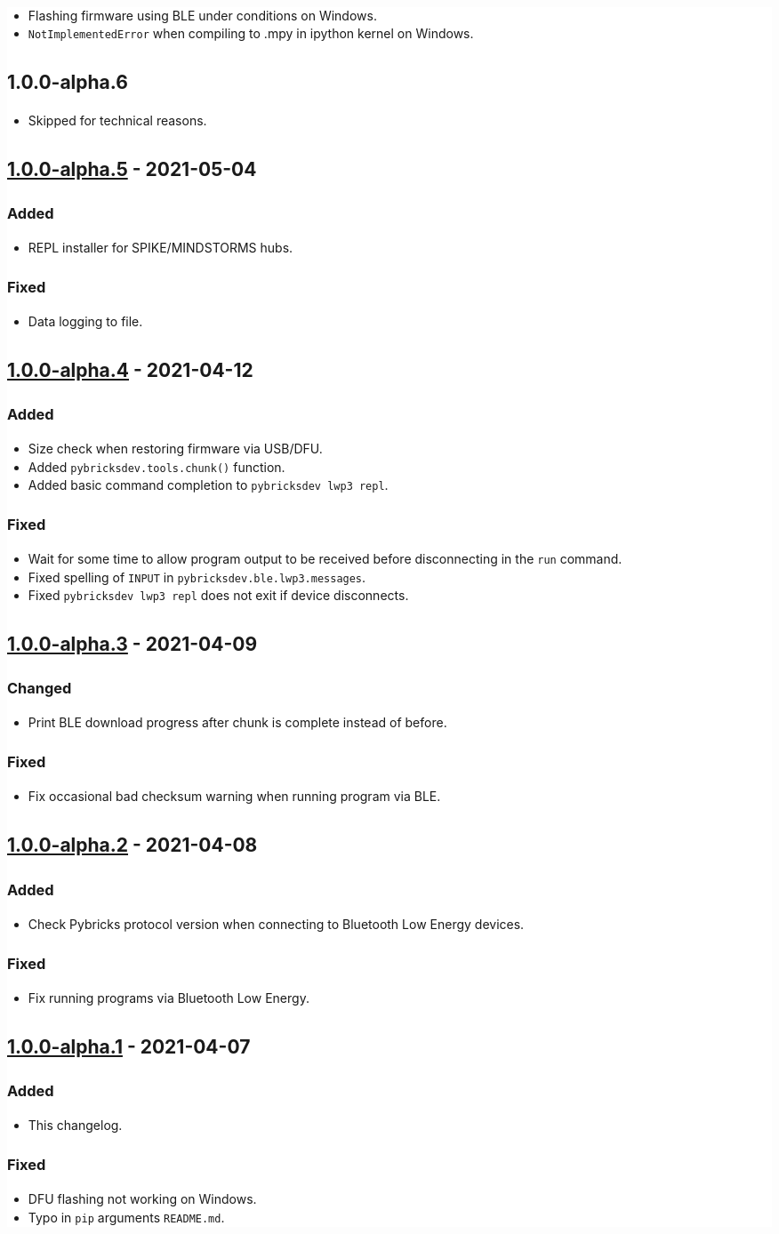- Flashing firmware using BLE under conditions on Windows.
- `NotImplementedError` when compiling to .mpy in ipython kernel on Windows.

## 1.0.0-alpha.6
- Skipped for technical reasons.

## [1.0.0-alpha.5] - 2021-05-04
### Added
- REPL installer for SPIKE/MINDSTORMS hubs.
### Fixed
- Data logging to file.

## [1.0.0-alpha.4] - 2021-04-12
### Added
- Size check when restoring firmware via USB/DFU.
- Added `pybricksdev.tools.chunk()` function.
- Added basic command completion to `pybricksdev lwp3 repl`.
### Fixed
- Wait for some time to allow program output to be received before disconnecting
  in the `run` command.
- Fixed spelling of `INPUT` in `pybricksdev.ble.lwp3.messages`.
- Fixed `pybricksdev lwp3 repl` does not exit if device disconnects.

## [1.0.0-alpha.3] - 2021-04-09
### Changed
- Print BLE download progress after chunk is complete instead of before.
### Fixed
- Fix occasional bad checksum warning when running program via BLE.

## [1.0.0-alpha.2] - 2021-04-08
### Added
- Check Pybricks protocol version when connecting to Bluetooth Low Energy devices.
### Fixed
- Fix running programs via Bluetooth Low Energy.

## [1.0.0-alpha.1] - 2021-04-07
### Added
- This changelog.
### Fixed
- DFU flashing not working on Windows.
- Typo in `pip` arguments `README.md`.


[pybricksdev#123]: https://github.com/pybricks/pybricksdev/pull/123
[pybricksdev#125]: https://github.com/pybricks/pybricksdev/pull/125
[pybricksdev#112]: https://github.com/pybricks/pybricksdev/issues/112
[pybricksdev#122]: https://github.com/pybricks/pybricksdev/pull/122
[pybricksdev#107]: https://github.com/pybricks/pybricksdev/issues/107
[pybricksdev#106]: https://github.com/pybricks/pybricksdev/issues/106
[support#284]: https://github.com/pybricks/support/issues/284
[support#1038]: https://github.com/pybricks/support/issues/1038
[support#1037]: https://github.com/pybricks/support/issues/1037
[support#1010]: https://github.com/orgs/pybricks/discussions/1010
[support#973]: https://github.com/pybricks/support/issues/973
[support#971]: https://github.com/pybricks/support/issues/971
[pybricksdev#28]: https://github.com/pybricks/pybricksdev/issues/28
[support#617]: https://github.com/pybricks/support/issues/617
[support#420]: https://github.com/pybricks/support/issues/420
[Unreleased]: https://github.com/pybricks/pybricksdev/compare/v2.2.0...HEAD
[2.2.0]: https://github.com/pybricks/pybricksdev/compare/v2.1.1...v2.2.0
[2.1.1]: https://github.com/pybricks/pybricksdev/compare/v2.1.0...v2.1.1
[2.1.0]: https://github.com/pybricks/pybricksdev/compare/v2.0.1...v2.1.0
[2.0.1]: https://github.com/pybricks/pybricksdev/compare/v2.0.0...v2.0.1
[2.0.0]: https://github.com/pybricks/pybricksdev/compare/v1.2.0...v2.0.0
[1.2.0]: https://github.com/pybricks/pybricksdev/compare/v1.1.0...v1.2.0
[1.1.0]: https://github.com/pybricks/pybricksdev/compare/v1.0.1...v1.1.0
[1.0.1]: https://github.com/pybricks/pybricksdev/compare/v1.0.0...v1.0.1
[1.0.0]: https://github.com/pybricks/pybricksdev/compare/v1.0.0-alpha.52...v1.0.0
[1.0.0-alpha.52]: https://github.com/pybricks/pybricksdev/compare/v1.0.0-alpha.51...v1.0.0-alpha.52
[1.0.0-alpha.51]: https://github.com/pybricks/pybricksdev/compare/v1.0.0-alpha.50...v1.0.0-alpha.51
[1.0.0-alpha.50]: https://github.com/pybricks/pybricksdev/compare/v1.0.0-alpha.49...v1.0.0-alpha.50
[1.0.0-alpha.49]: https://github.com/pybricks/pybricksdev/compare/v1.0.0-alpha.48...v1.0.0-alpha.49
[1.0.0-alpha.48]: https://github.com/pybricks/pybricksdev/compare/v1.0.0-alpha.47...v1.0.0-alpha.48
[1.0.0-alpha.47]: https://github.com/pybricks/pybricksdev/compare/v1.0.0-alpha.46...v1.0.0-alpha.47
[1.0.0-alpha.46]: https://github.com/pybricks/pybricksdev/compare/v1.0.0-alpha.45...v1.0.0-alpha.46
[1.0.0-alpha.45]: https://github.com/pybricks/pybricksdev/compare/v1.0.0-alpha.44...v1.0.0-alpha.45
[1.0.0-alpha.44]: https://github.com/pybricks/pybricksdev/compare/v1.0.0-alpha.43...v1.0.0-alpha.44
[1.0.0-alpha.43]: https://github.com/pybricks/pybricksdev/compare/v1.0.0-alpha.42...v1.0.0-alpha.43
[1.0.0-alpha.42]: https://github.com/pybricks/pybricksdev/compare/v1.0.0-alpha.41...v1.0.0-alpha.42
[1.0.0-alpha.41]: https://github.com/pybricks/pybricksdev/compare/v1.0.0-alpha.40...v1.0.0-alpha.41
[1.0.0-alpha.40]: https://github.com/pybricks/pybricksdev/compare/v1.0.0-alpha.39...v1.0.0-alpha.40
[1.0.0-alpha.39]: https://github.com/pybricks/pybricksdev/compare/v1.0.0-alpha.38...v1.0.0-alpha.39
[1.0.0-alpha.38]: https://github.com/pybricks/pybricksdev/compare/v1.0.0-alpha.37...v1.0.0-alpha.38
[1.0.0-alpha.37]: https://github.com/pybricks/pybricksdev/compare/v1.0.0-alpha.36...v1.0.0-alpha.37
[1.0.0-alpha.36]: https://github.com/pybricks/pybricksdev/compare/v1.0.0-alpha.35...v1.0.0-alpha.36
[1.0.0-alpha.35]: https://github.com/pybricks/pybricksdev/compare/v1.0.0-alpha.34...v1.0.0-alpha.35
[1.0.0-alpha.34]: https://github.com/pybricks/pybricksdev/compare/v1.0.0-alpha.33...v1.0.0-alpha.34
[1.0.0-alpha.33]: https://github.com/pybricks/pybricksdev/compare/v1.0.0-alpha.32...v1.0.0-alpha.33
[1.0.0-alpha.32]: https://github.com/pybricks/pybricksdev/compare/v1.0.0-alpha.31...v1.0.0-alpha.32
[1.0.0-alpha.31]: https://github.com/pybricks/pybricksdev/compare/v1.0.0-alpha.30...v1.0.0-alpha.31
[1.0.0-alpha.30]: https://github.com/pybricks/pybricksdev/compare/v1.0.0-alpha.29...v1.0.0-alpha.30
[1.0.0-alpha.29]: https://github.com/pybricks/pybricksdev/compare/v1.0.0-alpha.28...v1.0.0-alpha.29
[1.0.0-alpha.28]: https://github.com/pybricks/pybricksdev/compare/v1.0.0-alpha.27...v1.0.0-alpha.28
[1.0.0-alpha.27]: https://github.com/pybricks/pybricksdev/compare/v1.0.0-alpha.26...v1.0.0-alpha.27
[1.0.0-alpha.26]: https://github.com/pybricks/pybricksdev/compare/v1.0.0-alpha.25...v1.0.0-alpha.26
[1.0.0-alpha.25]: https://github.com/pybricks/pybricksdev/compare/v1.0.0-alpha.24...v1.0.0-alpha.25
[1.0.0-alpha.24]: https://github.com/pybricks/pybricksdev/compare/v1.0.0-alpha.23...v1.0.0-alpha.24
[1.0.0-alpha.23]: https://github.com/pybricks/pybricksdev/compare/v1.0.0-alpha.22...v1.0.0-alpha.23
[1.0.0-alpha.22]: https://github.com/pybricks/pybricksdev/compare/v1.0.0-alpha.21...v1.0.0-alpha.22
[1.0.0-alpha.21]: https://github.com/pybricks/pybricksdev/compare/v1.0.0-alpha.20...v1.0.0-alpha.21
[1.0.0-alpha.20]: https://github.com/pybricks/pybricksdev/compare/v1.0.0-alpha.19...v1.0.0-alpha.20
[1.0.0-alpha.19]: https://github.com/pybricks/pybricksdev/compare/v1.0.0-alpha.18...v1.0.0-alpha.19
[1.0.0-alpha.18]: https://github.com/pybricks/pybricksdev/compare/v1.0.0-alpha.17...v1.0.0-alpha.18
[1.0.0-alpha.17]: https://github.com/pybricks/pybricksdev/compare/v1.0.0-alpha.16...v1.0.0-alpha.17
[1.0.0-alpha.16]: https://github.com/pybricks/pybricksdev/compare/v1.0.0-alpha.15...v1.0.0-alpha.16
[1.0.0-alpha.15]: https://github.com/pybricks/pybricksdev/compare/v1.0.0-alpha.14...v1.0.0-alpha.15
[1.0.0-alpha.14]: https://github.com/pybricks/pybricksdev/compare/v1.0.0-alpha.13...v1.0.0-alpha.14
[1.0.0-alpha.13]: https://github.com/pybricks/pybricksdev/compare/v1.0.0-alpha.12...v1.0.0-alpha.13
[1.0.0-alpha.12]: https://github.com/pybricks/pybricksdev/compare/v1.0.0-alpha.11...v1.0.0-alpha.12
[1.0.0-alpha.11]: https://github.com/pybricks/pybricksdev/compare/v1.0.0-alpha.10...v1.0.0-alpha.11
[1.0.0-alpha.10]: https://github.com/pybricks/pybricksdev/compare/v1.0.0-alpha.9...v1.0.0-alpha.10
[1.0.0-alpha.9]: https://github.com/pybricks/pybricksdev/compare/v1.0.0-alpha.8...v1.0.0-alpha.9
[1.0.0-alpha.8]: https://github.com/pybricks/pybricksdev/compare/v1.0.0-alpha.7...v1.0.0-alpha.8
[1.0.0-alpha.7]: https://github.com/pybricks/pybricksdev/compare/v1.0.0-alpha.5...v1.0.0-alpha.7
[1.0.0-alpha.5]: https://github.com/pybricks/pybricksdev/compare/v1.0.0-alpha.4...v1.0.0-alpha.5
[1.0.0-alpha.4]: https://github.com/pybricks/pybricksdev/compare/v1.0.0-alpha.3...v1.0.0-alpha.4
[1.0.0-alpha.3]: https://github.com/pybricks/pybricksdev/compare/v1.0.0-alpha.2...v1.0.0-alpha.3
[1.0.0-alpha.2]: https://github.com/pybricks/pybricksdev/compare/v1.0.0-alpha.1...v1.0.0-alpha.2
[1.0.0-alpha.1]: https://github.com/pybricks/pybricksdev/compare/v1.0.0-alpha.0...v1.0.0-alpha.1